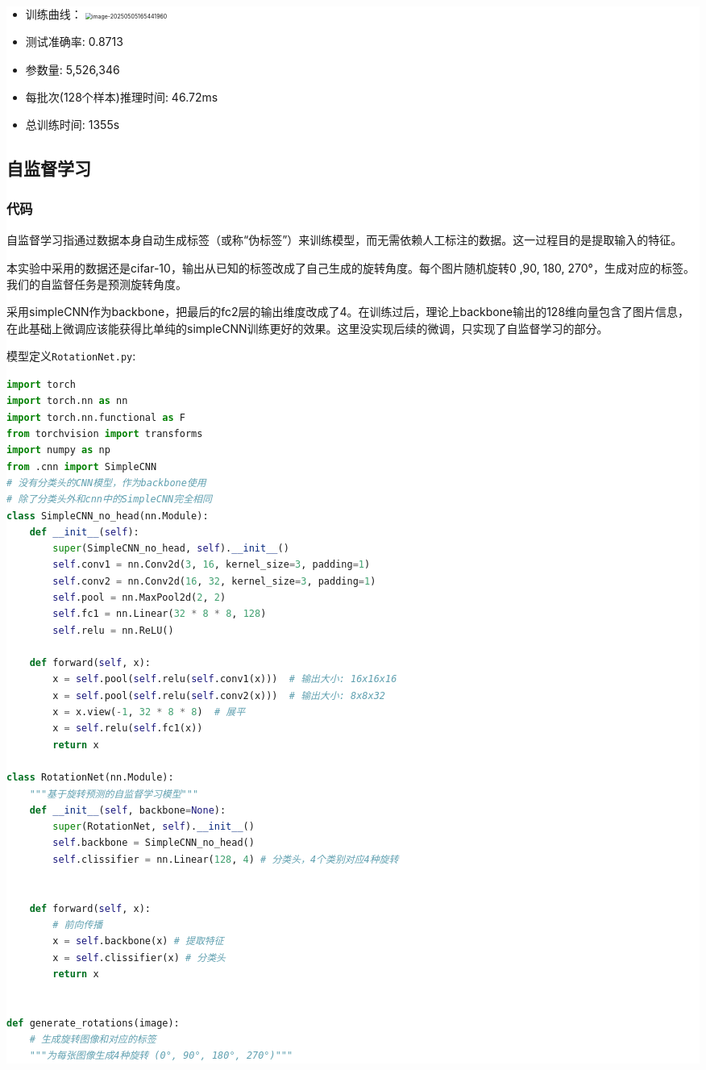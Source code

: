 - 训练曲线：
  <img src="D:\desktop\my_zju_course\ai_basic\lab\ai_basic\lab5.assets\image-20250505165441960.png" alt="image-20250505165441960" style="zoom: 50%;" />

- 测试准确率: 0.8713

- 参数量: 5,526,346
- 每批次(128个样本)推理时间: 46.72ms
- 总训练时间: 1355s

## 自监督学习

### 代码

自监督学习指通过数据本身自动生成标签（或称“伪标签”）来训练模型，而无需依赖人工标注的数据。这一过程目的是提取输入的特征。

本实验中采用的数据还是cifar-10，输出从已知的标签改成了自己生成的旋转角度。每个图片随机旋转0 ,90, 180, 270°，生成对应的标签。我们的自监督任务是预测旋转角度。

采用simpleCNN作为backbone，把最后的fc2层的输出维度改成了4。在训练过后，理论上backbone输出的128维向量包含了图片信息，在此基础上微调应该能获得比单纯的simpleCNN训练更好的效果。这里没实现后续的微调，只实现了自监督学习的部分。

模型定义`RotationNet.py`: 

``` python
import torch
import torch.nn as nn
import torch.nn.functional as F
from torchvision import transforms
import numpy as np
from .cnn import SimpleCNN
# 没有分类头的CNN模型，作为backbone使用
# 除了分类头外和cnn中的SimpleCNN完全相同
class SimpleCNN_no_head(nn.Module):
    def __init__(self):
        super(SimpleCNN_no_head, self).__init__()
        self.conv1 = nn.Conv2d(3, 16, kernel_size=3, padding=1)
        self.conv2 = nn.Conv2d(16, 32, kernel_size=3, padding=1)
        self.pool = nn.MaxPool2d(2, 2)
        self.fc1 = nn.Linear(32 * 8 * 8, 128)
        self.relu = nn.ReLU()

    def forward(self, x):
        x = self.pool(self.relu(self.conv1(x)))  # 输出大小: 16x16x16
        x = self.pool(self.relu(self.conv2(x)))  # 输出大小: 8x8x32
        x = x.view(-1, 32 * 8 * 8)  # 展平
        x = self.relu(self.fc1(x))
        return x

class RotationNet(nn.Module):
    """基于旋转预测的自监督学习模型"""
    def __init__(self, backbone=None):
        super(RotationNet, self).__init__()
        self.backbone = SimpleCNN_no_head() 
        self.clissifier = nn.Linear(128, 4) # 分类头，4个类别对应4种旋转

    
    def forward(self, x):
        # 前向传播
        x = self.backbone(x) # 提取特征 
        x = self.clissifier(x) # 分类头
        return x


def generate_rotations(image):
    # 生成旋转图像和对应的标签
    """为每张图像生成4种旋转 (0°, 90°, 180°, 270°)"""
```